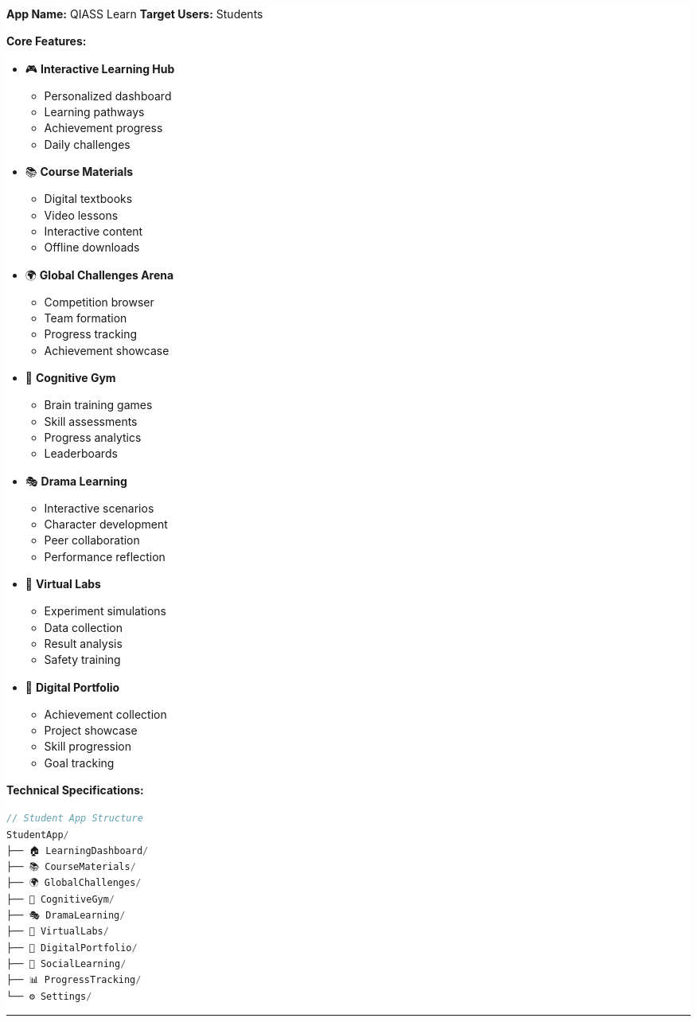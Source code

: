 **App Name:** QIASS Learn
**Target Users:** Students

**Core Features:**
- 🎮 **Interactive Learning Hub**
  - Personalized dashboard
  - Learning pathways
  - Achievement progress
  - Daily challenges

- 📚 **Course Materials**
  - Digital textbooks
  - Video lessons
  - Interactive content
  - Offline downloads

- 🌍 **Global Challenges Arena**
  - Competition browser
  - Team formation
  - Progress tracking
  - Achievement showcase

- 🧠 **Cognitive Gym**
  - Brain training games
  - Skill assessments
  - Progress analytics
  - Leaderboards

- 🎭 **Drama Learning**
  - Interactive scenarios
  - Character development
  - Peer collaboration
  - Performance reflection

- 🔬 **Virtual Labs**
  - Experiment simulations
  - Data collection
  - Result analysis
  - Safety training

- 📱 **Digital Portfolio**
  - Achievement collection
  - Project showcase
  - Skill progression
  - Goal tracking

**Technical Specifications:**
```typescript
// Student App Structure
StudentApp/
├── 🏠 LearningDashboard/
├── 📚 CourseMaterials/
├── 🌍 GlobalChallenges/
├── 🧠 CognitiveGym/
├── 🎭 DramaLearning/
├── 🔬 VirtualLabs/
├── 📱 DigitalPortfolio/
├── 💬 SocialLearning/
├── 📊 ProgressTracking/
└── ⚙️ Settings/
```

---